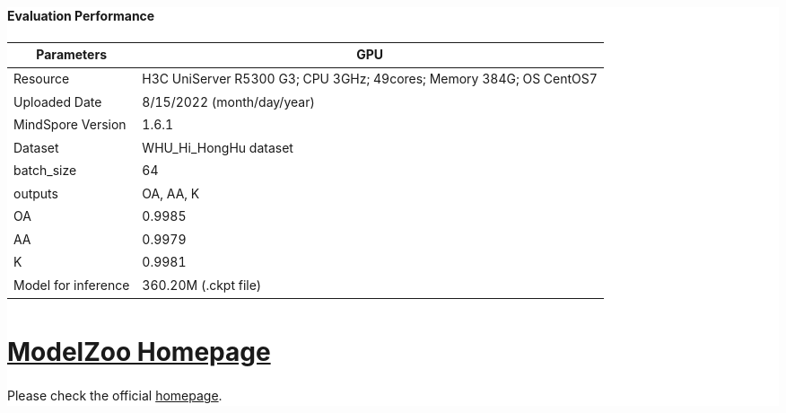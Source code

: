 #### Evaluation Performance

| Parameters          | GPU                                                                |
|---------------------|--------------------------------------------------------------------|
| Resource            | H3C UniServer R5300 G3; CPU 3GHz; 49cores; Memory 384G; OS CentOS7 |
| Uploaded Date       | 8/15/2022 (month/day/year)                                         |
| MindSpore Version   | 1.6.1                                                              |
| Dataset             | WHU_Hi_HongHu dataset                                              |
| batch_size          | 64                                                                 |
| outputs             | OA, AA, K                                                          |
| OA                  | 0.9985                                                              |
| AA                  | 0.9979                                                              |
| K                   | 0.9981                                                              |
| Model for inference | 360.20M (.ckpt file)                                               |

# [ModelZoo Homepage](#contents)

 Please check the official [homepage](https://gitee.com/mindspore/models).  
